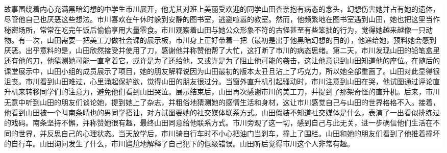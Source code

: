 故事围绕着内心充满黑暗幻想的中学生市川展开，他尤其对班上美丽受欢迎的同学山田杏奈抱有病态的念头，幻想伤害她并占有她的遗体，尽管他自己也厌恶这些想法。市川喜欢在午休时躲到安静的图书室，逃避喧嚣的教室。然而，他频繁地在图书室遇到山田，她也把这里当作秘密场所，常常在吃完午饭后偷偷享用大量零食。市川观察着山田与她公众形象不符的古怪甚至有些笨拙的行为，觉得她越来越像一只动物。有一次，山田需要一把美工刀做社会课的展示板，市川身上正好带着一把（最初是出于他黑暗幻想的目的），他递给她，预料她会感到厌恶。出乎意料的是，山田欣然接受并使用了刀，感谢他并称赞他帮了大忙，这打断了市川的病态思绪。第二天，市川发现山田的铅笔盒里还有他的刀，他猜测她可能一直拿着它，或许是为了还给他，又或许是为了阻止他可能的袭击，这让他意识到山田知道他的座位。在随后的课堂展示中，山田小组的成员展示了项目，她的朋友解释说因为山田最初的版本太丑且沾上了巧克力，所以她全部重画了。山田对此显得很沮丧。市川看到山田难过，心里涌起保护欲，觉得山田的朋友很过分。当窗外直升机引起骚动时，市川注意到山田在哭，他试图通过评论直升机来转移同学们的注意力，避免他们看到山田哭泣。展示结束后，山田再次感谢市川的美工刀，并提到了那架奇怪的直升机。后来，市川无意中听到山田的朋友们谈论她，提到她上了杂志，并粗俗地猜测她的感情生活和身材，这让市川感觉自己与山田的世界格格不入。接着，他看到山田被一个叫南条晴也的男同学搭讪，对方试图要她的社交媒体联系方式。山田假装不知道社交媒体是什么，表演了一出看似排练过的戏码。南条坚持不懈，并称赞她很有趣，最终山田同意给他联系方式。市川旁观了这一切，感到自己与此无关，进一步确信他们生活在不同的世界，并反思自己的心理状态。当天放学后，市川骑自行车时不小心把油门当刹车，撞上了围栏。山田和她的朋友们看到了他推着撞坏的自行车。山田询问发生了什么，市川尴尬地解释了自己犯下的低级错误。山田听后觉得市川这个人非常有趣。